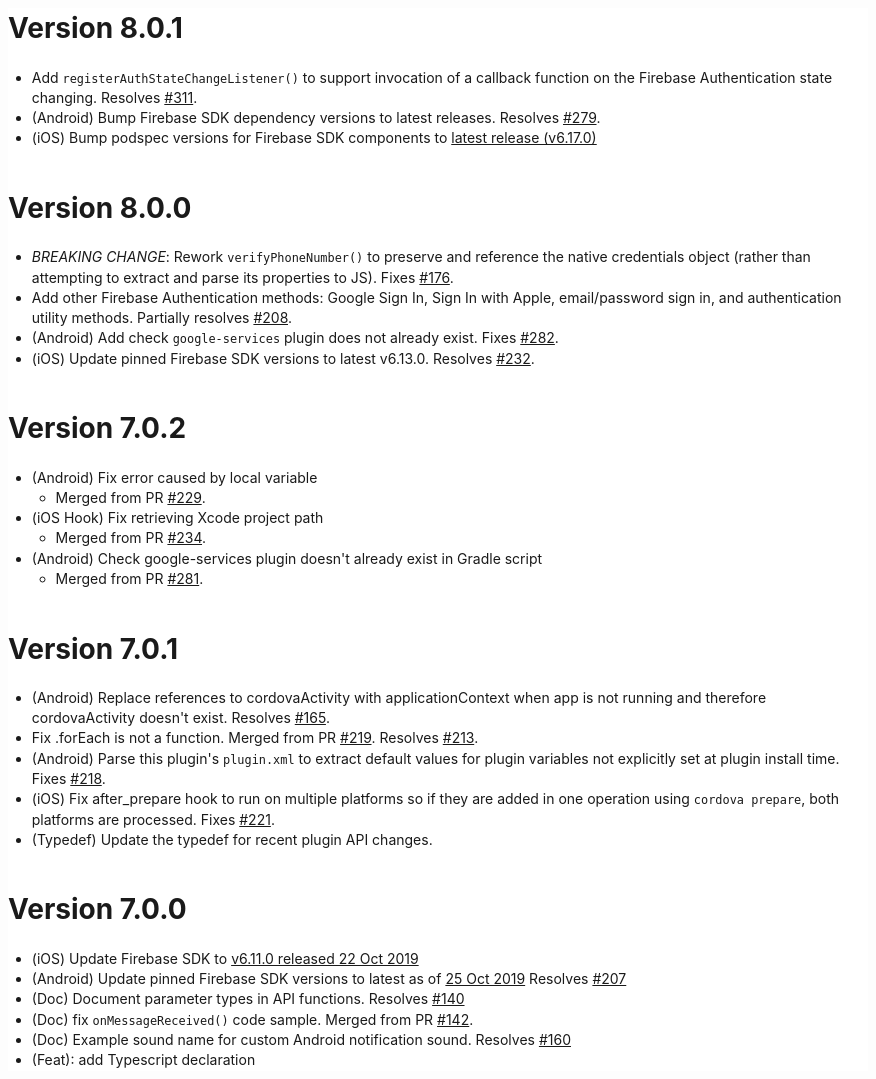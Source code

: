 # Version 8.0.1
* Add `registerAuthStateChangeListener()` to support invocation of a callback function on the Firebase Authentication state changing.
Resolves [#311](https://github.com/dpa99c/cordova-plugin-firebasex/issues/311).
* (Android) Bump Firebase SDK dependency versions to latest releases. Resolves [#279](https://github.com/dpa99c/cordova-plugin-firebasex/issues/279).
* (iOS) Bump podspec versions for Firebase SDK components to [latest release (v6.17.0)](https://firebase.google.com/support/release-notes/ios#version_6170_-_february_11_2020)

# Version 8.0.0
* *BREAKING CHANGE*:  Rework `verifyPhoneNumber()` to preserve and reference the native credentials object (rather than attempting to extract and parse its properties to JS). Fixes [#176](https://github.com/dpa99c/cordova-plugin-firebasex/issues/176).
* Add other Firebase Authentication methods: Google Sign In, Sign In with Apple, email/password sign in, and authentication utility methods. Partially resolves [#208](https://github.com/dpa99c/cordova-plugin-firebasex/issues/208).
* (Android) Add check `google-services` plugin does not already exist. Fixes [#282](https://github.com/dpa99c/cordova-plugin-firebasex/issues/282).
* (iOS) Update pinned Firebase SDK versions to latest v6.13.0. Resolves [#232](https://github.com/dpa99c/cordova-plugin-firebasex/issues/232).

# Version 7.0.2
* (Android) Fix error caused by local variable
    * Merged from PR [#229](https://github.com/dpa99c/cordova-plugin-firebasex/pull/229).
* (iOS Hook) Fix retrieving Xcode project path
    * Merged from PR [#234](https://github.com/dpa99c/cordova-plugin-firebasex/pull/234).
* (Android) Check google-services plugin doesn't already exist in Gradle script
    * Merged from PR [#281](https://github.com/dpa99c/cordova-plugin-firebasex/pull/281).

# Version 7.0.1
* (Android) Replace references to cordovaActivity with applicationContext when app is not running and therefore cordovaActivity doesn't exist.
Resolves [#165](https://github.com/dpa99c/cordova-plugin-firebasex/issues/165).
* Fix .forEach is not a function.
Merged from PR [#219](https://github.com/dpa99c/cordova-plugin-firebasex/pull/219).
Resolves [#213](https://github.com/dpa99c/cordova-plugin-firebasex/issues/213).
* (Android) Parse this plugin's `plugin.xml` to extract default values for plugin variables not explicitly set at plugin install time.
Fixes [#218](https://github.com/dpa99c/cordova-plugin-firebasex/issues/218).
* (iOS) Fix after_prepare hook to run on multiple platforms so if they are added in one operation using `cordova prepare`, both platforms are processed.
Fixes [#221](https://github.com/dpa99c/cordova-plugin-firebasex/issues/221).
* (Typedef) Update the typedef for recent plugin API changes.

# Version 7.0.0
* (iOS) Update Firebase SDK to [v6.11.0 released 22 Oct 2019](https://firebase.google.com/support/release-notes/ios#version_6110_-_october_22_2019)
* (Android) Update pinned Firebase SDK versions to latest as of [25 Oct 2019](https://firebase.google.com/support/release-notes/android#2019-10-25)
Resolves [#207](https://github.com/dpa99c/cordova-plugin-firebasex/issues/207)
* (Doc) Document parameter types in API functions.
Resolves [#140](https://github.com/dpa99c/cordova-plugin-firebasex/issues/140)
* (Doc) fix `onMessageReceived()` code sample.
Merged from PR [#142](https://github.com/dpa99c/cordova-plugin-firebasex/pull/142).
* (Doc) Example sound name for custom Android notification sound.
Resolves [#160](https://github.com/dpa99c/cordova-plugin-firebasex/issues/160)
* (Feat): add Typescript declaration